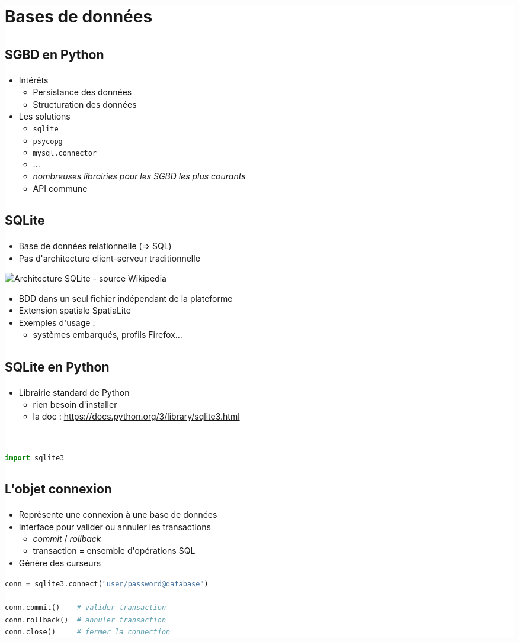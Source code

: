 

# Bases de données #

## SGBD en Python ##

* Intérêts
	* Persistance des données
	* Structuration des données
* Les solutions
	* `sqlite`
	* `psycopg`
	* `mysql.connector`
	* ...
	* *nombreuses librairies pour les SGBD les plus courants*
	* API commune


## SQLite ##

* Base de données relationnelle (=> SQL)
* Pas d'architecture client-serveur traditionnelle

![Architecture SQLite - source Wikipedia](img/sqlite_architecture.png)

* BDD dans un seul fichier indépendant de la plateforme
* Extension spatiale SpatiaLite
* Exemples d'usage : 
	* systèmes embarqués, profils Firefox...
 
## SQLite en Python ##

* Librairie standard de Python
	* rien besoin d'installer
	* la doc : <https://docs.python.org/3/library/sqlite3.html>
</br>

``` python
import sqlite3
```

## L'objet connexion ##

* Représente une connexion à une base de données
* Interface pour valider ou annuler les transactions
	*  *commit* / *rollback*
	*  transaction = ensemble d'opérations SQL
* Génère des curseurs

``` python
conn = sqlite3.connect("user/password@database")

conn.commit()    # valider transaction
conn.rollback()  # annuler transaction
conn.close()     # fermer la connection
```
